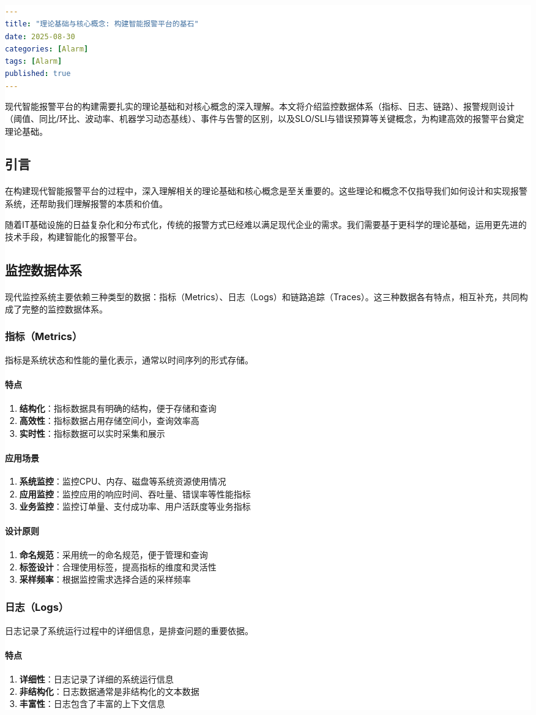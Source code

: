 ```yaml
---
title: "理论基础与核心概念: 构建智能报警平台的基石"
date: 2025-08-30
categories: [Alarm]
tags: [Alarm]
published: true
---
```

现代智能报警平台的构建需要扎实的理论基础和对核心概念的深入理解。本文将介绍监控数据体系（指标、日志、链路）、报警规则设计（阈值、同比/环比、波动率、机器学习动态基线）、事件与告警的区别，以及SLO/SLI与错误预算等关键概念，为构建高效的报警平台奠定理论基础。



## 引言

在构建现代智能报警平台的过程中，深入理解相关的理论基础和核心概念是至关重要的。这些理论和概念不仅指导我们如何设计和实现报警系统，还帮助我们理解报警的本质和价值。

随着IT基础设施的日益复杂化和分布式化，传统的报警方式已经难以满足现代企业的需求。我们需要基于更科学的理论基础，运用更先进的技术手段，构建智能化的报警平台。

## 监控数据体系

现代监控系统主要依赖三种类型的数据：指标（Metrics）、日志（Logs）和链路追踪（Traces）。这三种数据各有特点，相互补充，共同构成了完整的监控数据体系。

### 指标（Metrics）

指标是系统状态和性能的量化表示，通常以时间序列的形式存储。

#### 特点

1. **结构化**：指标数据具有明确的结构，便于存储和查询
2. **高效性**：指标数据占用存储空间小，查询效率高
3. **实时性**：指标数据可以实时采集和展示

#### 应用场景

1. **系统监控**：监控CPU、内存、磁盘等系统资源使用情况
2. **应用监控**：监控应用的响应时间、吞吐量、错误率等性能指标
3. **业务监控**：监控订单量、支付成功率、用户活跃度等业务指标

#### 设计原则

1. **命名规范**：采用统一的命名规范，便于管理和查询
2. **标签设计**：合理使用标签，提高指标的维度和灵活性
3. **采样频率**：根据监控需求选择合适的采样频率

### 日志（Logs）

日志记录了系统运行过程中的详细信息，是排查问题的重要依据。

#### 特点

1. **详细性**：日志记录了详细的系统运行信息
2. **非结构化**：日志数据通常是非结构化的文本数据
3. **丰富性**：日志包含了丰富的上下文信息

